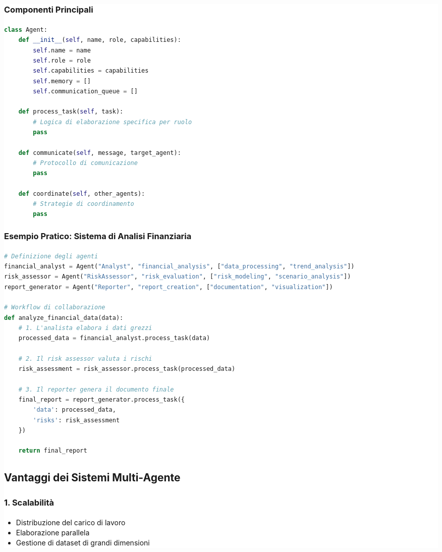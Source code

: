 ### Componenti Principali

```python
class Agent:
    def __init__(self, name, role, capabilities):
        self.name = name
        self.role = role
        self.capabilities = capabilities
        self.memory = []
        self.communication_queue = []
    
    def process_task(self, task):
        # Logica di elaborazione specifica per ruolo
        pass
    
    def communicate(self, message, target_agent):
        # Protocollo di comunicazione
        pass
    
    def coordinate(self, other_agents):
        # Strategie di coordinamento
        pass
```

### Esempio Pratico: Sistema di Analisi Finanziaria

```python
# Definizione degli agenti
financial_analyst = Agent("Analyst", "financial_analysis", ["data_processing", "trend_analysis"])
risk_assessor = Agent("RiskAssessor", "risk_evaluation", ["risk_modeling", "scenario_analysis"])
report_generator = Agent("Reporter", "report_creation", ["documentation", "visualization"])

# Workflow di collaborazione
def analyze_financial_data(data):
    # 1. L'analista elabora i dati grezzi
    processed_data = financial_analyst.process_task(data)
    
    # 2. Il risk assessor valuta i rischi
    risk_assessment = risk_assessor.process_task(processed_data)
    
    # 3. Il reporter genera il documento finale
    final_report = report_generator.process_task({
        'data': processed_data,
        'risks': risk_assessment
    })
    
    return final_report
```

## Vantaggi dei Sistemi Multi-Agente

### 1. **Scalabilità**
- Distribuzione del carico di lavoro
- Elaborazione parallela
- Gestione di dataset di grandi dimensioni
